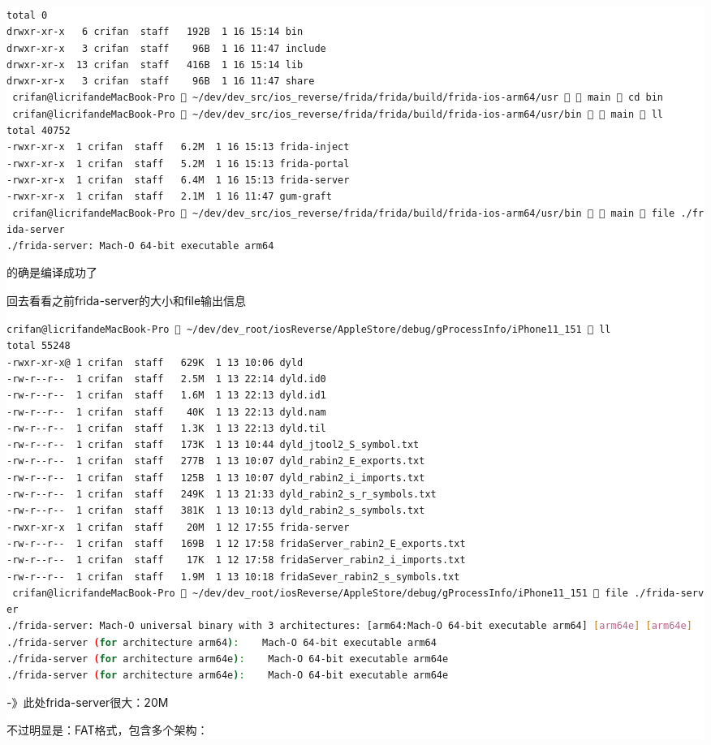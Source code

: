 ```bash
total 0
drwxr-xr-x   6 crifan  staff   192B  1 16 15:14 bin
drwxr-xr-x   3 crifan  staff    96B  1 16 11:47 include
drwxr-xr-x  13 crifan  staff   416B  1 16 15:14 lib
drwxr-xr-x   3 crifan  staff    96B  1 16 11:47 share
 crifan@licrifandeMacBook-Pro  ~/dev/dev_src/ios_reverse/frida/frida/build/frida-ios-arm64/usr   main  cd bin
 crifan@licrifandeMacBook-Pro  ~/dev/dev_src/ios_reverse/frida/frida/build/frida-ios-arm64/usr/bin   main  ll
total 40752
-rwxr-xr-x  1 crifan  staff   6.2M  1 16 15:13 frida-inject
-rwxr-xr-x  1 crifan  staff   5.2M  1 16 15:13 frida-portal
-rwxr-xr-x  1 crifan  staff   6.4M  1 16 15:13 frida-server
-rwxr-xr-x  1 crifan  staff   2.1M  1 16 11:47 gum-graft
 crifan@licrifandeMacBook-Pro  ~/dev/dev_src/ios_reverse/frida/frida/build/frida-ios-arm64/usr/bin   main  file ./frida-server
./frida-server: Mach-O 64-bit executable arm64
```

的确是编译成功了

回去看看之前frida-server的大小和file输出信息

```bash
crifan@licrifandeMacBook-Pro  ~/dev/dev_root/iosReverse/AppleStore/debug/gProcessInfo/iPhone11_151  ll
total 55248
-rwxr-xr-x@ 1 crifan  staff   629K  1 13 10:06 dyld
-rw-r--r--  1 crifan  staff   2.5M  1 13 22:14 dyld.id0
-rw-r--r--  1 crifan  staff   1.6M  1 13 22:13 dyld.id1
-rw-r--r--  1 crifan  staff    40K  1 13 22:13 dyld.nam
-rw-r--r--  1 crifan  staff   1.3K  1 13 22:13 dyld.til
-rw-r--r--  1 crifan  staff   173K  1 13 10:44 dyld_jtool2_S_symbol.txt
-rw-r--r--  1 crifan  staff   277B  1 13 10:07 dyld_rabin2_E_exports.txt
-rw-r--r--  1 crifan  staff   125B  1 13 10:07 dyld_rabin2_i_imports.txt
-rw-r--r--  1 crifan  staff   249K  1 13 21:33 dyld_rabin2_s_r_symbols.txt
-rw-r--r--  1 crifan  staff   381K  1 13 10:13 dyld_rabin2_s_symbols.txt
-rwxr-xr-x  1 crifan  staff    20M  1 12 17:55 frida-server
-rw-r--r--  1 crifan  staff   169B  1 12 17:58 fridaServer_rabin2_E_exports.txt
-rw-r--r--  1 crifan  staff    17K  1 12 17:58 fridaServer_rabin2_i_imports.txt
-rw-r--r--  1 crifan  staff   1.9M  1 13 10:18 fridaSever_rabin2_s_symbols.txt
 crifan@licrifandeMacBook-Pro  ~/dev/dev_root/iosReverse/AppleStore/debug/gProcessInfo/iPhone11_151  file ./frida-server
./frida-server: Mach-O universal binary with 3 architectures: [arm64:Mach-O 64-bit executable arm64] [arm64e] [arm64e]
./frida-server (for architecture arm64):    Mach-O 64-bit executable arm64
./frida-server (for architecture arm64e):    Mach-O 64-bit executable arm64e
./frida-server (for architecture arm64e):    Mach-O 64-bit executable arm64e
```

-》此处frida-server很大：20M

不过明显是：FAT格式，包含多个架构：
